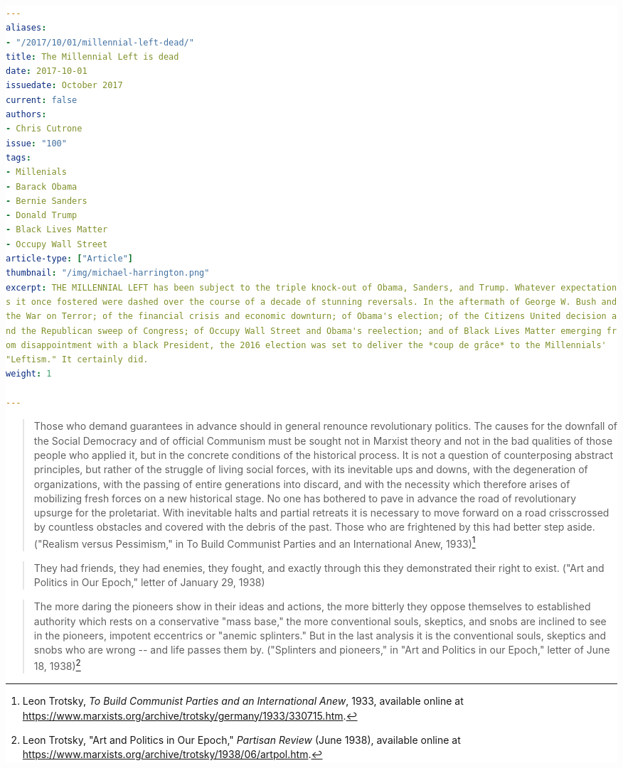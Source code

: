 ```yaml
---
aliases:
- "/2017/10/01/millennial-left-dead/"
title: The Millennial Left is dead
date: 2017-10-01
issuedate: October 2017
current: false
authors:
- Chris Cutrone
issue: "100"
tags:
- Millenials
- Barack Obama
- Bernie Sanders
- Donald Trump
- Black Lives Matter
- Occupy Wall Street
article-type: ["Article"]
thumbnail: "/img/michael-harrington.png"
excerpt: THE MILLENNIAL LEFT has been subject to the triple knock-out of Obama, Sanders, and Trump. Whatever expectations it once fostered were dashed over the course of a decade of stunning reversals. In the aftermath of George W. Bush and the War on Terror; of the financial crisis and economic downturn; of Obama's election; of the Citizens United decision and the Republican sweep of Congress; of Occupy Wall Street and Obama's reelection; and of Black Lives Matter emerging from disappointment with a black President, the 2016 election was set to deliver the *coup de grâce* to the Millennials' "Leftism." It certainly did.
weight: 1

---
```

> Those who demand guarantees in advance should in general renounce revolutionary politics. The causes for the downfall of the Social Democracy and of official Communism must be sought not in Marxist theory and not in the bad qualities of those people who applied it, but in the concrete conditions of the historical process. It is not a question of counterposing abstract principles, but rather of the struggle of living social forces, with its inevitable ups and downs, with the degeneration of organizations, with the passing of entire generations into discard, and with the necessity which therefore arises of mobilizing fresh forces on a new historical stage. No one has bothered to pave in advance the road of revolutionary upsurge for the proletariat. With inevitable halts and partial retreats it is necessary to move forward on a road crisscrossed by countless obstacles and covered with the debris of the past. Those who are frightened by this had better step aside. ("Realism versus Pessimism," in To Build Communist Parties and an International Anew, 1933)[^1]

> They had friends, they had enemies, they fought, and exactly through this they demonstrated their right to exist. ("Art and Politics in Our Epoch," letter of January 29, 1938)

> The more daring the pioneers show in their ideas and actions, the more bitterly they oppose themselves to established authority which rests on a conservative "mass base," the more conventional souls, skeptics, and snobs are inclined to see in the pioneers, impotent eccentrics or "anemic splinters." But in the last analysis it is the conventional souls, skeptics and snobs who are wrong -- and life passes them by. ("Splinters and pioneers," in "Art and Politics in our Epoch," letter of June 18, 1938)[^2]


[^1]: Leon Trotsky, *To Build Communist Parties and an International Anew*, 1933, available online at <https://www.marxists.org/archive/trotsky/germany/1933/330715.htm>.
[^2]: Leon Trotsky, "Art and Politics in Our Epoch," *Partisan Review* (June 1938), available online at <https://www.marxists.org/archive/trotsky/1938/06/artpol.htm>.